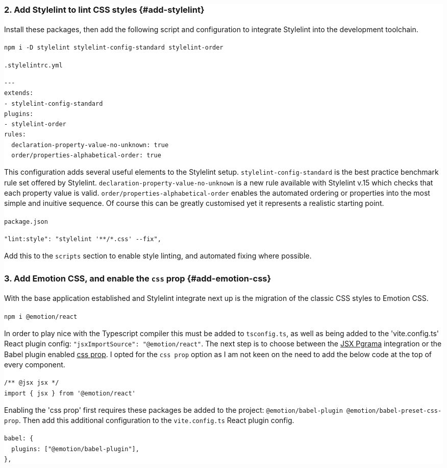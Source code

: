 ### 2. Add Stylelint to lint CSS styles {#add-stylelint}
Install these packages, then add the following script and configuration to integrate Stylelint into the development toolchain.
```
npm i -D stylelint stylelint-config-standard stylelint-order
```

`.stylelintrc.yml`
```
---
extends:
- stylelint-config-standard
plugins:
- stylelint-order
rules:
  declaration-property-value-no-unknown: true
  order/properties-alphabetical-order: true
```
This configuration adds several useful elements to the Stylelint setup. `stylelint-config-standard` is the best practice benchmark rule set offered by Stylelint. `declaration-property-value-no-unknown` is a new rule available with Stylelint v.15 which checks that each property value is valid. `order/properties-alphabetical-order` enables the automated ordering or properties into the most simple and inuitive sequence. Of course this can be greatly customised yet it represents a realistic starting point.

`package.json`
```
"lint:style": "stylelint '**/*.css' --fix",
```
Add this to the `scripts` section to enable style linting, and automated fixing where possible.

### 3. Add Emotion CSS, and enable the `css` prop {#add-emotion-css}
With the base application established and Stylelint integrate next up is the migration of the classic CSS styles to Emotion CSS.
```
npm i @emotion/react
```

In order to play nice with the Typescript compiler this must be added to `tsconfig.ts`, as well as being added to the 'vite.config.ts' React plugin config: `"jsxImportSource": "@emotion/react"`. The next step is to choose between the [JSX Pgrama](https://emotion.sh/docs/css-prop#jsx-pragma) integration or the Babel plugin enabled [css prop](https://emotion.sh/docs/css-prop). I opted for the `css prop` option as I am not keen on the need to add the below code at the top of every component.
```
/** @jsx jsx */
import { jsx } from '@emotion/react'
```

Enabling the 'css prop' first requires these packages be added to the project: `@emotion/babel-plugin @emotion/babel-preset-css-prop`. Then add this additional configuration to the `vite.config.ts` React plugin config.
```
babel: {
  plugins: ["@emotion/babel-plugin"],
},
```
